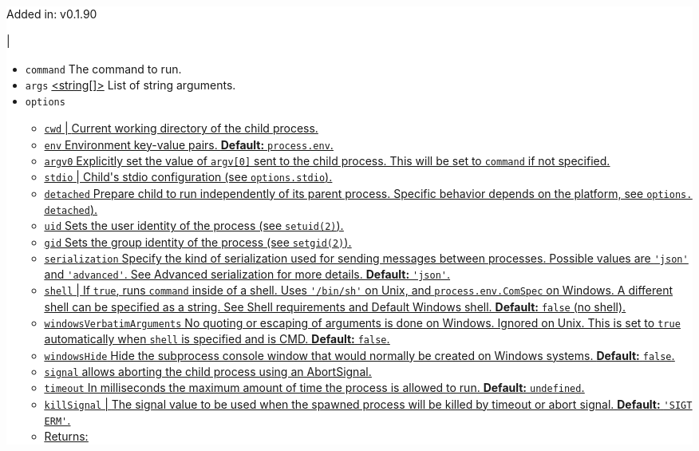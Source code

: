 Added in: v0.1.90

|

-   `command` [<string>](https://developer.mozilla.org/en-US/docs/Web/JavaScript/Data_structures#String_type) The command to run.
-   `args` [<string\[\]>](https://developer.mozilla.org/en-US/docs/Web/JavaScript/Data_structures#String_type) List of string arguments.
-   `options` [<Object>](https://developer.mozilla.org/en-US/docs/Web/JavaScript/Reference/Global_Objects/Object)
    -   `cwd` [<string>](https://developer.mozilla.org/en-US/docs/Web/JavaScript/Data_structures#String_type) | [<URL>](https://nodejs.org/api/url.html#the-whatwg-url-api) Current working directory of the child process.
    -   `env` [<Object>](https://developer.mozilla.org/en-US/docs/Web/JavaScript/Reference/Global_Objects/Object) Environment key-value pairs. **Default:** `process.env`.
    -   `argv0` [<string>](https://developer.mozilla.org/en-US/docs/Web/JavaScript/Data_structures#String_type) Explicitly set the value of `argv[0]` sent to the child process. This will be set to `command` if not specified.
    -   `stdio` [<Array>](https://developer.mozilla.org/en-US/docs/Web/JavaScript/Reference/Global_Objects/Array) | [<string>](https://developer.mozilla.org/en-US/docs/Web/JavaScript/Data_structures#String_type) Child's stdio configuration (see [`options.stdio`](https://nodejs.org/api/child_process.html#optionsstdio)).
    -   `detached` [<boolean>](https://developer.mozilla.org/en-US/docs/Web/JavaScript/Data_structures#Boolean_type) Prepare child to run independently of its parent process. Specific behavior depends on the platform, see [`options.detached`](https://nodejs.org/api/child_process.html#optionsdetached)).
    -   `uid` [<number>](https://developer.mozilla.org/en-US/docs/Web/JavaScript/Data_structures#Number_type) Sets the user identity of the process (see [`setuid(2)`](http://man7.org/linux/man-pages/man2/setuid.2.html)).
    -   `gid` [<number>](https://developer.mozilla.org/en-US/docs/Web/JavaScript/Data_structures#Number_type) Sets the group identity of the process (see [`setgid(2)`](http://man7.org/linux/man-pages/man2/setgid.2.html)).
    -   `serialization` [<string>](https://developer.mozilla.org/en-US/docs/Web/JavaScript/Data_structures#String_type) Specify the kind of serialization used for sending messages between processes. Possible values are `'json'` and `'advanced'`. See [Advanced serialization](https://nodejs.org/api/child_process.html#advanced-serialization) for more details. **Default:** `'json'`.
    -   `shell` [<boolean>](https://developer.mozilla.org/en-US/docs/Web/JavaScript/Data_structures#Boolean_type) | [<string>](https://developer.mozilla.org/en-US/docs/Web/JavaScript/Data_structures#String_type) If `true`, runs `command` inside of a shell. Uses `'/bin/sh'` on Unix, and `process.env.ComSpec` on Windows. A different shell can be specified as a string. See [Shell requirements](https://nodejs.org/api/child_process.html#shell-requirements) and [Default Windows shell](https://nodejs.org/api/child_process.html#default-windows-shell). **Default:** `false` (no shell).
    -   `windowsVerbatimArguments` [<boolean>](https://developer.mozilla.org/en-US/docs/Web/JavaScript/Data_structures#Boolean_type) No quoting or escaping of arguments is done on Windows. Ignored on Unix. This is set to `true` automatically when `shell` is specified and is CMD. **Default:** `false`.
    -   `windowsHide` [<boolean>](https://developer.mozilla.org/en-US/docs/Web/JavaScript/Data_structures#Boolean_type) Hide the subprocess console window that would normally be created on Windows systems. **Default:** `false`.
    -   `signal` [<AbortSignal>](https://nodejs.org/api/globals.html#class-abortsignal) allows aborting the child process using an AbortSignal.
    -   `timeout` [<number>](https://developer.mozilla.org/en-US/docs/Web/JavaScript/Data_structures#Number_type) In milliseconds the maximum amount of time the process is allowed to run. **Default:** `undefined`.
    -   `killSignal` [<string>](https://developer.mozilla.org/en-US/docs/Web/JavaScript/Data_structures#String_type) | [<integer>](https://developer.mozilla.org/en-US/docs/Web/JavaScript/Data_structures#Number_type) The signal value to be used when the spawned process will be killed by timeout or abort signal. **Default:** `'SIGTERM'`.
-   Returns: [<ChildProcess>](https://nodejs.org/api/child_process.html#class-childprocess)
